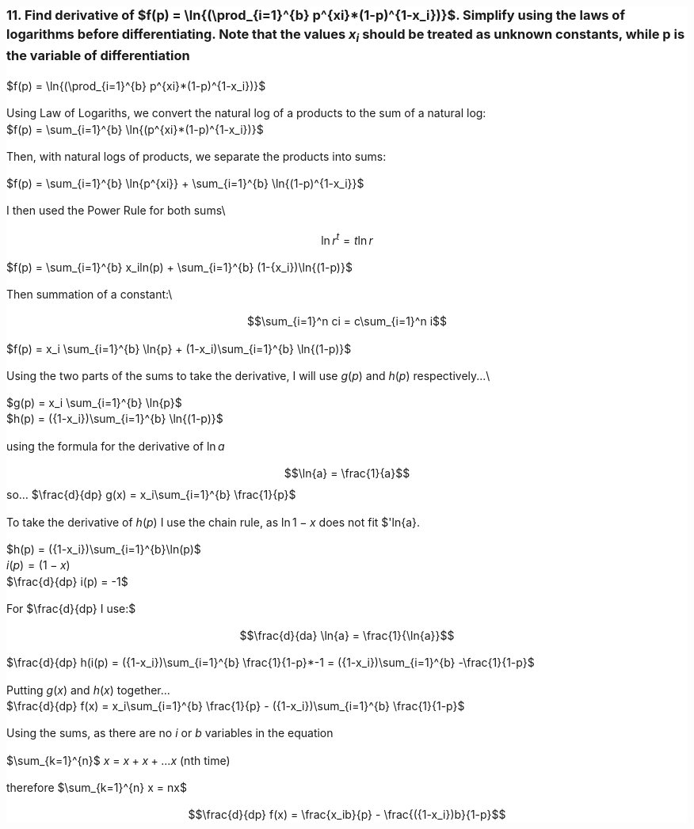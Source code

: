 ### 11. Find derivative of $f(p) = \ln{(\prod_{i=1}^{b} p^{xi}*(1-p)^{1-x_i})}$. Simplify using the laws of logarithms before differentiating. Note that the values $x_i$ should be treated as unknown constants, while p is the variable of differentiation

$f(p) = \ln{(\prod_{i=1}^{b} p^{xi}*(1-p)^{1-x_i})}$

Using Law of Logariths, we convert the natural log of a products to the sum of a natural log:\
$f(p) = \sum_{i=1}^{b} \ln{(p^{xi}*(1-p)^{1-x_i})}$

Then, with natural logs of products, we separate the products into sums:

$f(p) = \sum_{i=1}^{b} \ln{p^{xi}} + \sum_{i=1}^{b} \ln{(1-p)^{1-x_i}}$

I then used the Power Rule for both sums\

$$\ln{r^t} = t \ln{r}$$

$f(p) = \sum_{i=1}^{b} x_iln(p) + \sum_{i=1}^{b} (1-{x_i})\ln{(1-p)}$

Then summation of a constant:\

$$\sum_{i=1}^n ci = c\sum_{i=1}^n i$$

$f(p) = x_i \sum_{i=1}^{b} \ln{p} + (1-x_i)\sum_{i=1}^{b} \ln{(1-p)}$

Using the two parts of the sums to take the derivative, I will use $g(p)$ and $h(p)$ respectively...\

$g(p) = x_i \sum_{i=1}^{b} \ln{p}$\
$h(p) = ({1-x_i})\sum_{i=1}^{b} \ln{(1-p)}$

using the formula for the derivative of $\ln{a}$

$$\ln{a} = \frac{1}{a}$$
so$\dots$
$\frac{d}{dp} g(x) = x_i\sum_{i=1}^{b} \frac{1}{p}$

To take the derivative of $h(p)$ I use the chain rule, as $\ln{1-x}$ does not fit $'ln{a}.

$h(p) = ({1-x_i})\sum_{i=1}^{b}\ln(p)$\
$i(p) = (1-x)$\
$\frac{d}{dp} i(p) = -1$

For $\frac{d}{dp} I use:$

$$\frac{d}{da} \ln{a} = \frac{1}{\ln{a}}$$

$\frac{d}{dp} h(i(p) = ({1-x_i})\sum_{i=1}^{b} \frac{1}{1-p}*-1 = ({1-x_i})\sum_{i=1}^{b} -\frac{1}{1-p}$

Putting $g(x)$ and $h(x)$ together...\
$\frac{d}{dp} f(x) = x_i\sum_{i=1}^{b} \frac{1}{p} - ({1-x_i})\sum_{i=1}^{b} \frac{1}{1-p}$

Using the sums, as there are no $i$ or $b$ variables in the equation

$\sum_{k=1}^{n}$ $x$ = $x + x + ... x$ (nth time)

therefore $\sum_{k=1}^{n} x = nx$

$$\frac{d}{dp} f(x) = \frac{x_ib}{p} - \frac{({1-x_i})b}{1-p}$$
